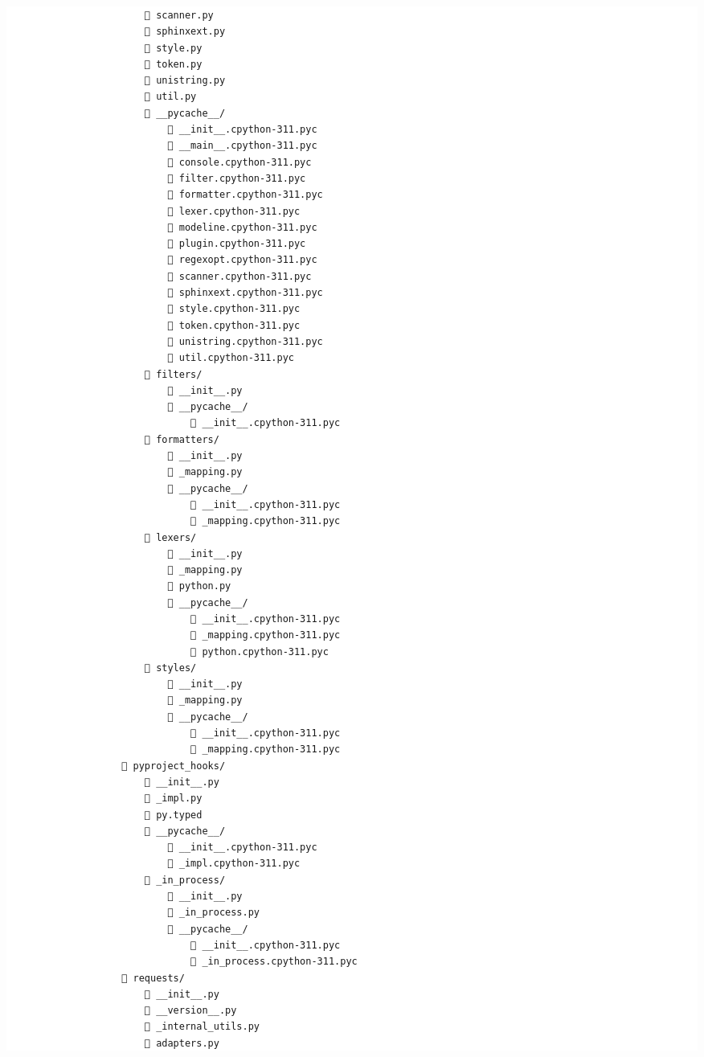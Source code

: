                             📄 scanner.py
                            📄 sphinxext.py
                            📄 style.py
                            📄 token.py
                            📄 unistring.py
                            📄 util.py
                            📂 __pycache__/
                                📄 __init__.cpython-311.pyc
                                📄 __main__.cpython-311.pyc
                                📄 console.cpython-311.pyc
                                📄 filter.cpython-311.pyc
                                📄 formatter.cpython-311.pyc
                                📄 lexer.cpython-311.pyc
                                📄 modeline.cpython-311.pyc
                                📄 plugin.cpython-311.pyc
                                📄 regexopt.cpython-311.pyc
                                📄 scanner.cpython-311.pyc
                                📄 sphinxext.cpython-311.pyc
                                📄 style.cpython-311.pyc
                                📄 token.cpython-311.pyc
                                📄 unistring.cpython-311.pyc
                                📄 util.cpython-311.pyc
                            📂 filters/
                                📄 __init__.py
                                📂 __pycache__/
                                    📄 __init__.cpython-311.pyc
                            📂 formatters/
                                📄 __init__.py
                                📄 _mapping.py
                                📂 __pycache__/
                                    📄 __init__.cpython-311.pyc
                                    📄 _mapping.cpython-311.pyc
                            📂 lexers/
                                📄 __init__.py
                                📄 _mapping.py
                                📄 python.py
                                📂 __pycache__/
                                    📄 __init__.cpython-311.pyc
                                    📄 _mapping.cpython-311.pyc
                                    📄 python.cpython-311.pyc
                            📂 styles/
                                📄 __init__.py
                                📄 _mapping.py
                                📂 __pycache__/
                                    📄 __init__.cpython-311.pyc
                                    📄 _mapping.cpython-311.pyc
                        📂 pyproject_hooks/
                            📄 __init__.py
                            📄 _impl.py
                            📄 py.typed
                            📂 __pycache__/
                                📄 __init__.cpython-311.pyc
                                📄 _impl.cpython-311.pyc
                            📂 _in_process/
                                📄 __init__.py
                                📄 _in_process.py
                                📂 __pycache__/
                                    📄 __init__.cpython-311.pyc
                                    📄 _in_process.cpython-311.pyc
                        📂 requests/
                            📄 __init__.py
                            📄 __version__.py
                            📄 _internal_utils.py
                            📄 adapters.py
